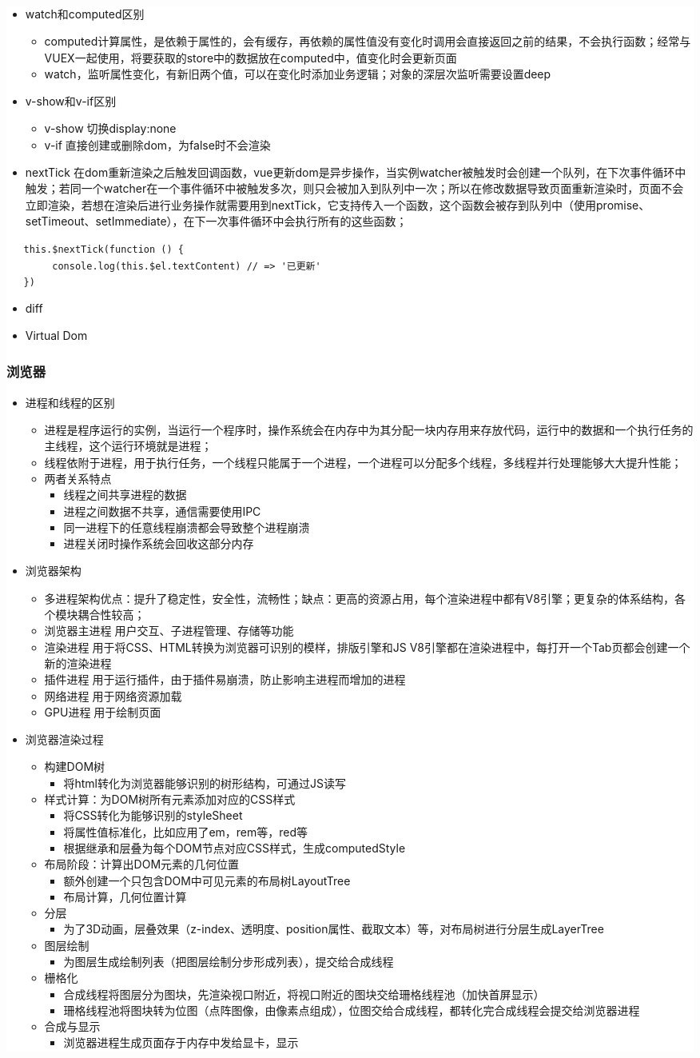 - watch和computed区别
   - computed计算属性，是依赖于属性的，会有缓存，再依赖的属性值没有变化时调用会直接返回之前的结果，不会执行函数；经常与VUEX一起使用，将要获取的store中的数据放在computed中，值变化时会更新页面
   - watch，监听属性变化，有新旧两个值，可以在变化时添加业务逻辑；对象的深层次监听需要设置deep

- v-show和v-if区别
   - v-show 切换display:none
   - v-if 直接创建或删除dom，为false时不会渲染

- nextTick
在dom重新渲染之后触发回调函数，vue更新dom是异步操作，当实例watcher被触发时会创建一个队列，在下次事件循环中触发；若同一个watcher在一个事件循环中被触发多次，则只会被加入到队列中一次；所以在修改数据导致页面重新渲染时，页面不会立即渲染，若想在渲染后进行业务操作就需要用到nextTick，它支持传入一个函数，这个函数会被存到队列中（使用promise、setTimeout、setImmediate），在下一次事件循环中会执行所有的这些函数；
```
   this.$nextTick(function () {
        console.log(this.$el.textContent) // => '已更新'
   })
```

- diff

- Virtual Dom

### 浏览器
- 进程和线程的区别
   - 进程是程序运行的实例，当运行一个程序时，操作系统会在内存中为其分配一块内存用来存放代码，运行中的数据和一个执行任务的主线程，这个运行环境就是进程；
   - 线程依附于进程，用于执行任务，一个线程只能属于一个进程，一个进程可以分配多个线程，多线程并行处理能够大大提升性能；
   - 两者关系特点
      - 线程之间共享进程的数据
      - 进程之间数据不共享，通信需要使用IPC
      - 同一进程下的任意线程崩溃都会导致整个进程崩溃
      - 进程关闭时操作系统会回收这部分内存

- 浏览器架构
   - 多进程架构优点：提升了稳定性，安全性，流畅性；缺点：更高的资源占用，每个渲染进程中都有V8引擎；更复杂的体系结构，各个模块耦合性较高；
   - 浏览器主进程
   用户交互、子进程管理、存储等功能
   - 渲染进程
   用于将CSS、HTML转换为浏览器可识别的模样，排版引擎和JS V8引擎都在渲染进程中，每打开一个Tab页都会创建一个新的渲染进程
   - 插件进程
   用于运行插件，由于插件易崩溃，防止影响主进程而增加的进程
   - 网络进程
   用于网络资源加载
   - GPU进程
   用于绘制页面 

- 浏览器渲染过程
   - 构建DOM树
      - 将html转化为浏览器能够识别的树形结构，可通过JS读写
   - 样式计算：为DOM树所有元素添加对应的CSS样式
      - 将CSS转化为能够识别的styleSheet
      - 将属性值标准化，比如应用了em，rem等，red等
      - 根据继承和层叠为每个DOM节点对应CSS样式，生成computedStyle
   - 布局阶段：计算出DOM元素的几何位置
      - 额外创建一个只包含DOM中可见元素的布局树LayoutTree
      - 布局计算，几何位置计算
   - 分层
      - 为了3D动画，层叠效果（z-index、透明度、position属性、截取文本）等，对布局树进行分层生成LayerTree
   - 图层绘制
      - 为图层生成绘制列表（把图层绘制分步形成列表），提交给合成线程
   - 栅格化
      - 合成线程将图层分为图块，先渲染视口附近，将视口附近的图块交给珊格线程池（加快首屏显示）
      - 珊格线程池将图块转为位图（点阵图像，由像素点组成），位图交给合成线程，都转化完合成线程会提交给浏览器进程
   - 合成与显示
      - 浏览器进程生成页面存于内存中发给显卡，显示
